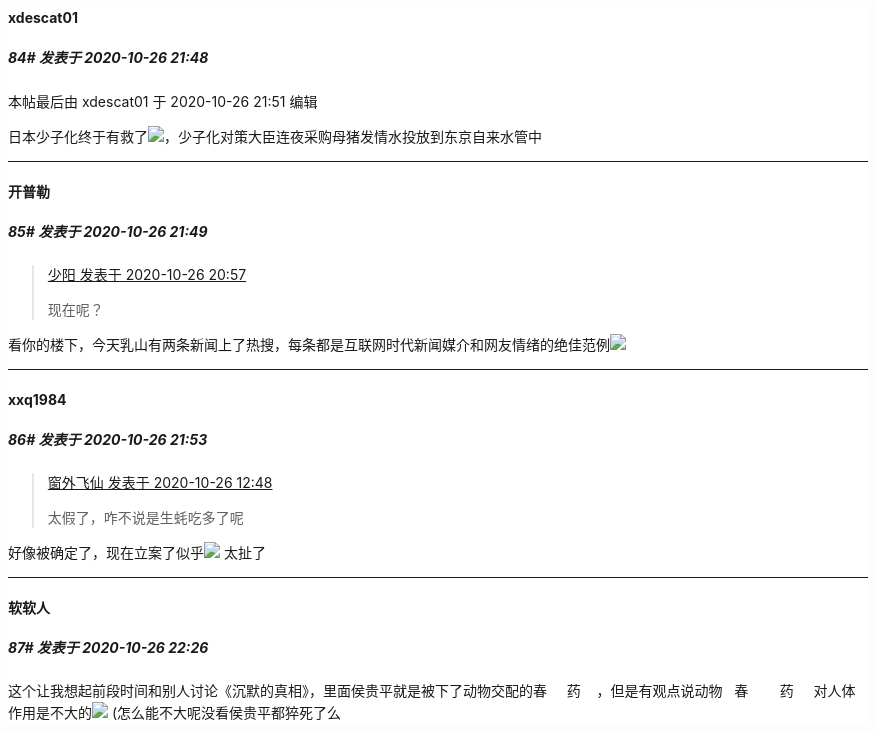 ####  xdescat01  
##### 84#       发表于 2020-10-26 21:48



 本帖最后由 xdescat01 于 2020-10-26 21:51 编辑 

日本少子化终于有救了<img src="https://static.saraba1st.com/image/smiley/face2017/037.png" referrerpolicy="no-referrer">，少子化对策大臣连夜采购母猪发情水投放到东京自来水管中







*****

####  开普勒  
##### 85#       发表于 2020-10-26 21:49



<blockquote><a href="httphttps://bbs.saraba1st.com/2b/forum.php?mod=redirect&amp;goto=findpost&amp;pid=49181567&amp;ptid=1967149" target="_blank">少阳 发表于 2020-10-26 20:57</a>

现在呢？</blockquote>
看你的楼下，今天乳山有两条新闻上了热搜，每条都是互联网时代新闻媒介和网友情绪的绝佳范例<img src="https://static.saraba1st.com/image/smiley/face2017/033.png" referrerpolicy="no-referrer">







*****

####  xxq1984  
##### 86#       发表于 2020-10-26 21:53



<blockquote><a href="httphttps://bbs.saraba1st.com/2b/forum.php?mod=redirect&amp;goto=findpost&amp;pid=49175842&amp;ptid=1967149" target="_blank">窗外飞仙 发表于 2020-10-26 12:48</a>

太假了，咋不说是生蚝吃多了呢</blockquote>
好像被确定了，现在立案了似乎<img src="https://static.saraba1st.com/image/smiley/face2017/002.png" referrerpolicy="no-referrer"> 太扯了







*****

####  软软人  
##### 87#       发表于 2020-10-26 22:26




这个让我想起前段时间和别人讨论《沉默的真相》，里面侯贵平就是被下了动物交配的春     药    ，但是有观点说动物   春        药     对人体作用是不大的<img src="https://static.saraba1st.com/image/smiley/face2017/030.png" referrerpolicy="no-referrer">
(怎么能不大呢没看侯贵平都猝死了么
